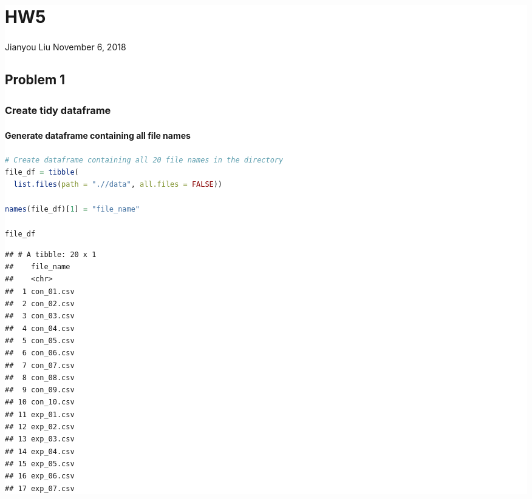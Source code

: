HW5
================
Jianyou Liu
November 6, 2018

Problem 1
---------

### Create tidy dataframe

#### Generate dataframe containing all file names

``` r
# Create dataframe containing all 20 file names in the directory
file_df = tibble(
  list.files(path = ".//data", all.files = FALSE)) 
  
names(file_df)[1] = "file_name"

file_df
```

    ## # A tibble: 20 x 1
    ##    file_name 
    ##    <chr>     
    ##  1 con_01.csv
    ##  2 con_02.csv
    ##  3 con_03.csv
    ##  4 con_04.csv
    ##  5 con_05.csv
    ##  6 con_06.csv
    ##  7 con_07.csv
    ##  8 con_08.csv
    ##  9 con_09.csv
    ## 10 con_10.csv
    ## 11 exp_01.csv
    ## 12 exp_02.csv
    ## 13 exp_03.csv
    ## 14 exp_04.csv
    ## 15 exp_05.csv
    ## 16 exp_06.csv
    ## 17 exp_07.csv